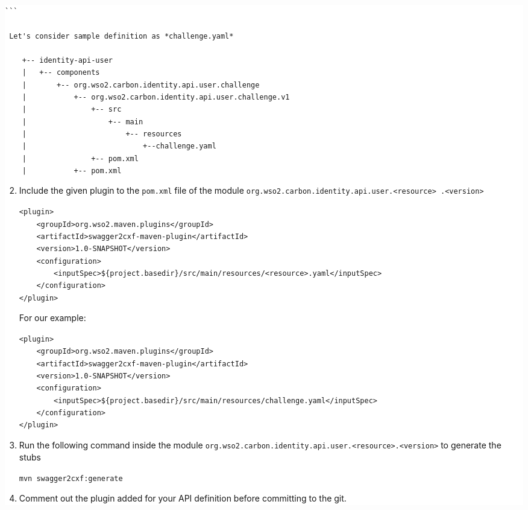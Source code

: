    ```
     
     Let's consider sample definition as *challenge.yaml*
     
        +-- identity-api-user
        |   +-- components
        |       +-- org.wso2.carbon.identity.api.user.challenge
        |           +-- org.wso2.carbon.identity.api.user.challenge.v1
        |               +-- src
        |                   +-- main
        |                       +-- resources
        |                           +--challenge.yaml
        |               +-- pom.xml
        |           +-- pom.xml
   
   
        
2. Include the given plugin to the `pom.xml` file of the module `org.wso2.carbon.identity.api.user.<resource>
.<version>`
    ```
    <plugin>
        <groupId>org.wso2.maven.plugins</groupId>
        <artifactId>swagger2cxf-maven-plugin</artifactId>
        <version>1.0-SNAPSHOT</version>
        <configuration>
            <inputSpec>${project.basedir}/src/main/resources/<resource>.yaml</inputSpec>
        </configuration>
    </plugin>
    ```
    For our example: 
    ```
    <plugin>
        <groupId>org.wso2.maven.plugins</groupId>
        <artifactId>swagger2cxf-maven-plugin</artifactId>
        <version>1.0-SNAPSHOT</version>
        <configuration>
            <inputSpec>${project.basedir}/src/main/resources/challenge.yaml</inputSpec>
        </configuration>
    </plugin>
    ```
3. Run the following command inside the module `org.wso2.carbon.identity.api.user.<resource>.<version>` to generate the stubs
    ```
    mvn swagger2cxf:generate
    ```
4. Comment out the plugin added for your API definition before committing to the git.
